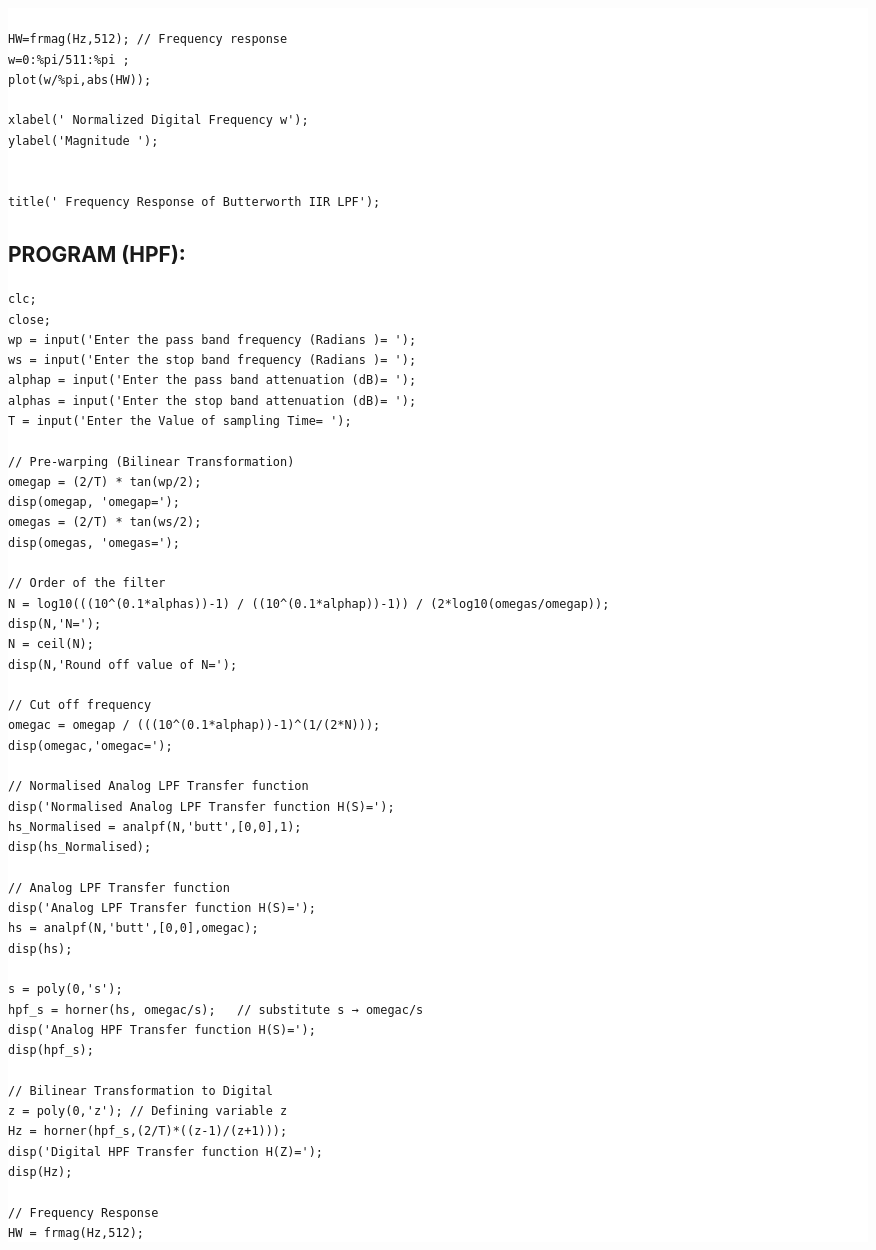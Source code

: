 ```
 
HW=frmag(Hz,512); // Frequency response 
w=0:%pi/511:%pi ; 
plot(w/%pi,abs(HW)); 
 
xlabel(' Normalized Digital Frequency w'); 
ylabel('Magnitude '); 

 
title(' Frequency Response of Butterworth IIR LPF'); 

```

## PROGRAM (HPF): 

```
clc;
close;
wp = input('Enter the pass band frequency (Radians )= ');
ws = input('Enter the stop band frequency (Radians )= ');
alphap = input('Enter the pass band attenuation (dB)= ');
alphas = input('Enter the stop band attenuation (dB)= ');
T = input('Enter the Value of sampling Time= ');

// Pre-warping (Bilinear Transformation)
omegap = (2/T) * tan(wp/2);
disp(omegap, 'omegap=');
omegas = (2/T) * tan(ws/2);
disp(omegas, 'omegas=');

// Order of the filter
N = log10(((10^(0.1*alphas))-1) / ((10^(0.1*alphap))-1)) / (2*log10(omegas/omegap));
disp(N,'N=');
N = ceil(N);
disp(N,'Round off value of N=');

// Cut off frequency
omegac = omegap / (((10^(0.1*alphap))-1)^(1/(2*N)));
disp(omegac,'omegac=');

// Normalised Analog LPF Transfer function
disp('Normalised Analog LPF Transfer function H(S)=');
hs_Normalised = analpf(N,'butt',[0,0],1);
disp(hs_Normalised);

// Analog LPF Transfer function
disp('Analog LPF Transfer function H(S)=');
hs = analpf(N,'butt',[0,0],omegac);
disp(hs);

s = poly(0,'s');
hpf_s = horner(hs, omegac/s);   // substitute s → omegac/s
disp('Analog HPF Transfer function H(S)=');
disp(hpf_s);

// Bilinear Transformation to Digital
z = poly(0,'z'); // Defining variable z
Hz = horner(hpf_s,(2/T)*((z-1)/(z+1))); 
disp('Digital HPF Transfer function H(Z)=');
disp(Hz);

// Frequency Response
HW = frmag(Hz,512);
```